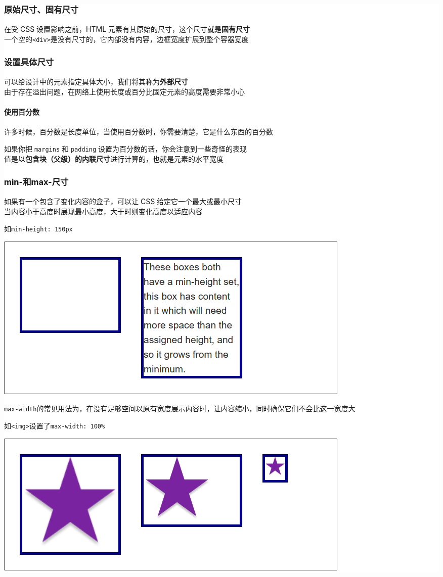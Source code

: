 ### 原始尺寸、固有尺寸

在受 CSS 设置影响之前，HTML 元素有其原始的尺寸，这个尺寸就是**固有尺寸**  
一个空的`<div>`是没有尺寸的，它内部没有内容，边框宽度扩展到整个容器宽度  

### 设置具体尺寸

可以给设计中的元素指定具体大小，我们将其称为**外部尺寸**  
由于存在溢出问题，在网络上使用长度或百分比固定元素的高度需要非常小心  

#### 使用百分数

许多时候，百分数是长度单位，当使用百分数时，你需要清楚，它是什么东西的百分数  

如果你把 `margins` 和 `padding` 设置为百分数的话，你会注意到一些奇怪的表现  
值是以**包含块（父级）的内联尺寸**进行计算的，也就是元素的水平宽度  

### min-和max-尺寸

如果有一个包含了变化内容的盒子，可以让 CSS 给定它一个最大或最小尺寸  
当内容小于高度时展现最小高度，大于时则变化高度以适应内容  

如`min-height: 150px`  

![Alt text](./image/image-17.png)

`max-width`的常见用法为，在没有足够空间以原有宽度展示内容时，让内容缩小，同时确保它们不会比这一宽度大  

如`<img>`设置了`max-width: 100%`  

![Alt text](./image/image-18.png)
